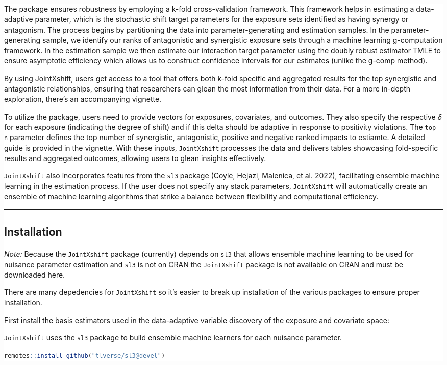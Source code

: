The package ensures robustness by employing a k-fold cross-validation
framework. This framework helps in estimating a data-adaptive parameter,
which is the stochastic shift target parameters for the exposure sets
identified as having synergy or antagonism. The process begins by
partitioning the data into parameter-generating and estimation samples.
In the parameter-generating sample, we identify our ranks of
antagonistic and synergistic exposure sets through a machine learning
g-computation framework. In the estimation sample we then estimate our
interaction target parameter using the doubly robust estimator TMLE to
ensure asymptotic efficiency which allows us to construct confidence
intervals for our estimates (unlike the g-comp method).

By using JointXshift, users get access to a tool that offers both k-fold
specific and aggregated results for the top synergistic and antagonistic
relationships, ensuring that researchers can glean the most information
from their data. For a more in-depth exploration, there’s an
accompanying vignette.

To utilize the package, users need to provide vectors for exposures,
covariates, and outcomes. They also specify the respective $\delta$ for
each exposure (indicating the degree of shift) and if this delta should
be adaptive in response to positivity violations. The `top_n` parameter
defines the top number of synergistic, antagonistic, positive and
negative ranked impacts to estiamte. A detailed guide is provided in the
vignette. With these inputs, `JointXshift` processes the data and
delivers tables showcasing fold-specific results and aggregated
outcomes, allowing users to glean insights effectively.

`JointXshift` also incorporates features from the `sl3` package (Coyle,
Hejazi, Malenica, et al. 2022), facilitating ensemble machine learning
in the estimation process. If the user does not specify any stack
parameters, `JointXshift` will automatically create an ensemble of
machine learning algorithms that strike a balance between flexibility
and computational efficiency.

------------------------------------------------------------------------

## Installation

*Note:* Because the `JointXshift` package (currently) depends on `sl3`
that allows ensemble machine learning to be used for nuisance parameter
estimation and `sl3` is not on CRAN the `JointXshift` package is not
available on CRAN and must be downloaded here.

There are many depedencies for `JointXshift` so it’s easier to break up
installation of the various packages to ensure proper installation.

First install the basis estimators used in the data-adaptive variable
discovery of the exposure and covariate space:

`JointXshift` uses the `sl3` package to build ensemble machine learners
for each nuisance parameter.

``` r
remotes::install_github("tlverse/sl3@devel")
```
